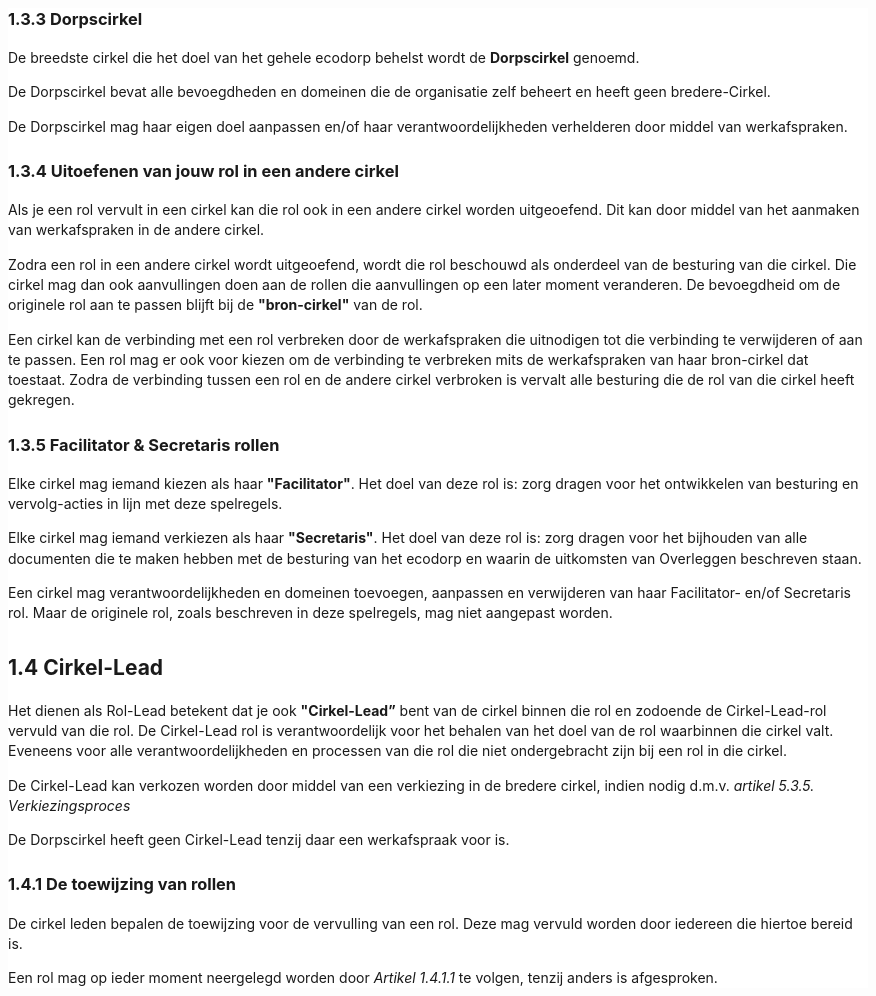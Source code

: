 ### 1.3.3 Dorpscirkel
De breedste cirkel die het doel van het gehele ecodorp behelst wordt de **Dorpscirkel** genoemd.

De Dorpscirkel bevat alle bevoegdheden en domeinen die de organisatie zelf beheert en heeft geen bredere-Cirkel.

De Dorpscirkel mag haar eigen doel aanpassen en/of haar verantwoordelijkheden verhelderen door middel van werkafspraken.

### 1.3.4 Uitoefenen van jouw rol in een andere cirkel
Als je een rol vervult in een cirkel kan die rol ook in een andere cirkel worden uitgeoefend. Dit kan door middel van het aanmaken van werkafspraken in de andere cirkel.

Zodra een rol in een andere cirkel wordt uitgeoefend, wordt die rol beschouwd als onderdeel van de besturing van die cirkel. Die cirkel mag dan ook aanvullingen doen aan de rollen die aanvullingen op een later moment veranderen. De bevoegdheid om de originele rol aan te passen blijft bij de **"bron-cirkel"** van de rol. 

Een cirkel kan de verbinding met een rol verbreken door de werkafspraken die uitnodigen tot die verbinding te verwijderen of aan te passen. Een rol mag er ook voor kiezen om de verbinding te verbreken mits de werkafspraken van haar bron-cirkel dat toestaat. Zodra de verbinding tussen een rol en de andere cirkel verbroken is vervalt alle besturing die de rol van die cirkel heeft gekregen.

### 1.3.5 Facilitator & Secretaris rollen 
Elke cirkel mag iemand kiezen als haar **"Facilitator"**. Het doel van deze rol is: zorg dragen voor het ontwikkelen van besturing en vervolg-acties in lijn met deze spelregels.

Elke cirkel mag iemand verkiezen als haar **"Secretaris"**. Het doel van deze rol is: zorg dragen voor het bijhouden van alle documenten die te maken hebben met de besturing van het ecodorp en waarin de uitkomsten van Overleggen beschreven staan.

Een cirkel mag verantwoordelijkheden en domeinen toevoegen, aanpassen en verwijderen van haar Facilitator- en/of Secretaris rol. Maar de originele rol, zoals beschreven in deze spelregels, mag niet aangepast worden.

## 1.4 Cirkel-Lead
Het dienen als Rol-Lead betekent dat je ook **"Cirkel-Lead”** bent van de cirkel binnen die rol en zodoende de Cirkel-Lead-rol vervuld van die rol. De Cirkel-Lead rol is verantwoordelijk voor het behalen van het doel van de rol waarbinnen die cirkel valt. Eveneens voor alle verantwoordelijkheden en processen van die rol die niet ondergebracht zijn bij een rol in die cirkel.

De Cirkel-Lead kan verkozen worden door middel van een verkiezing in de bredere cirkel, indien nodig d.m.v. *artikel 5.3.5. Verkiezingsproces*

De Dorpscirkel heeft geen Cirkel-Lead tenzij daar een werkafspraak voor is.

###  1.4.1 De toewijzing van rollen 
De cirkel leden bepalen de toewijzing voor de vervulling van een rol. Deze mag vervuld worden door iedereen die hiertoe bereid is.

Een rol mag op ieder moment neergelegd worden door *Artikel 1.4.1.1* te volgen, tenzij anders is afgesproken.
